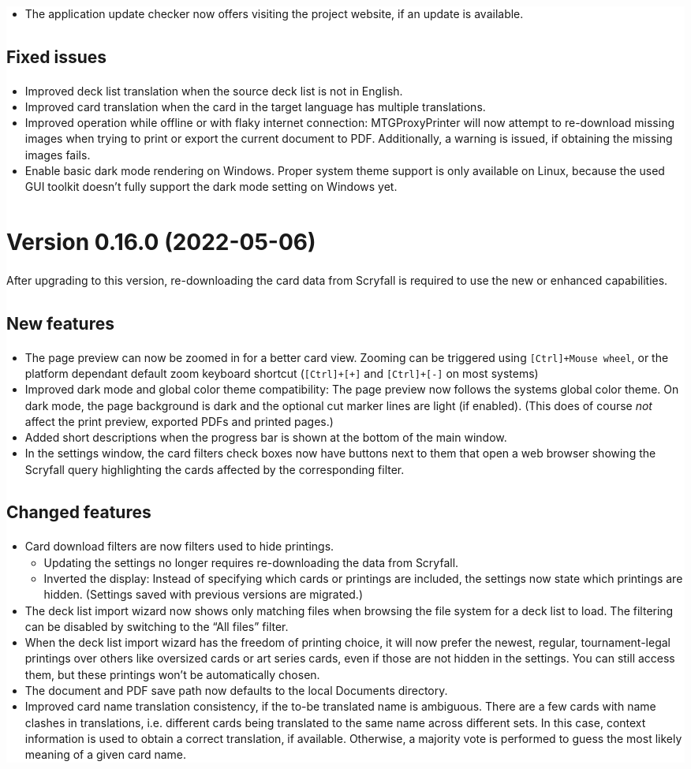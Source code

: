 - The application update checker now offers visiting the project website, if an update is available.

## Fixed issues

- Improved deck list translation when the source deck list is not in English.
- Improved card translation when the card in the target language has multiple translations. 
- Improved operation while offline or with flaky internet connection: MTGProxyPrinter will now attempt to re-download
  missing images when trying to print or export the current document to PDF. 
  Additionally, a warning is issued, if obtaining the missing images fails.
- Enable basic dark mode rendering on Windows. Proper system theme support is only available on Linux, because the
  used GUI toolkit doesn’t fully support the dark mode setting on Windows yet. 

# Version 0.16.0 (2022-05-06)  <a name="v0_16_0"></a>

After upgrading to this version, re-downloading the card data from Scryfall is required to use the new or enhanced
capabilities.

## New features

- The page preview can now be zoomed in for a better card view. Zooming can be triggered using `[Ctrl]+Mouse wheel`,
  or the platform dependant default zoom keyboard shortcut (`[Ctrl]+[+]` and `[Ctrl]+[-]` on most systems)
- Improved dark mode and global color theme compatibility: The page preview now follows the systems global color theme.
  On dark mode, the page background is dark and the optional cut marker lines are light (if enabled).
  (This does of course *not* affect the print preview, exported PDFs and printed pages.)
- Added short descriptions when the progress bar is shown at the bottom of the main window.
- In the settings window, the card filters check boxes now have buttons next to them that open a web browser showing
  the Scryfall query highlighting the cards affected by the corresponding filter.

## Changed features

- Card download filters are now filters used to hide printings.
  - Updating the settings no longer requires re-downloading the data from Scryfall.
  - Inverted the display: Instead of specifying which cards or printings are included,
    the settings now state which printings are hidden. (Settings saved with previous versions are migrated.)
- The deck list import wizard now shows only matching files when browsing the file system for a deck list to load.
  The filtering can be disabled by switching to the “All files” filter.
- When the deck list import wizard has the freedom of printing choice, it will now prefer the newest, regular,
  tournament-legal printings over others like oversized cards or art series cards,
  even if those are not hidden in the settings. You can still access them, but these printings won’t be automatically
  chosen.
- The document and PDF save path now defaults to the local Documents directory.
- Improved card name translation consistency, if the to-be translated name is ambiguous. There are a few cards with name
  clashes in translations, i.e. different cards being translated to the same name across different sets. In this case,
  context information is used to obtain a correct translation, if available. Otherwise, a majority vote is performed
  to guess the most likely meaning of a given card name.
